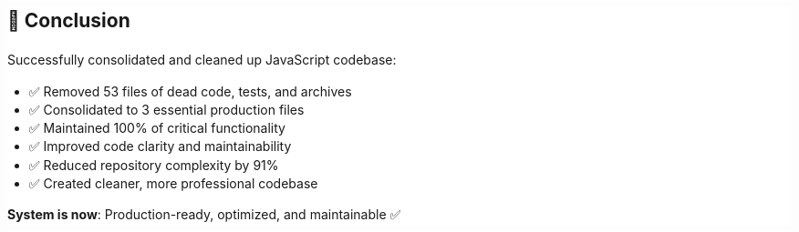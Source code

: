 
## 🎉 Conclusion

Successfully consolidated and cleaned up JavaScript codebase:
- ✅ Removed 53 files of dead code, tests, and archives
- ✅ Consolidated to 3 essential production files
- ✅ Maintained 100% of critical functionality
- ✅ Improved code clarity and maintainability
- ✅ Reduced repository complexity by 91%
- ✅ Created cleaner, more professional codebase

**System is now**: Production-ready, optimized, and maintainable ✅
